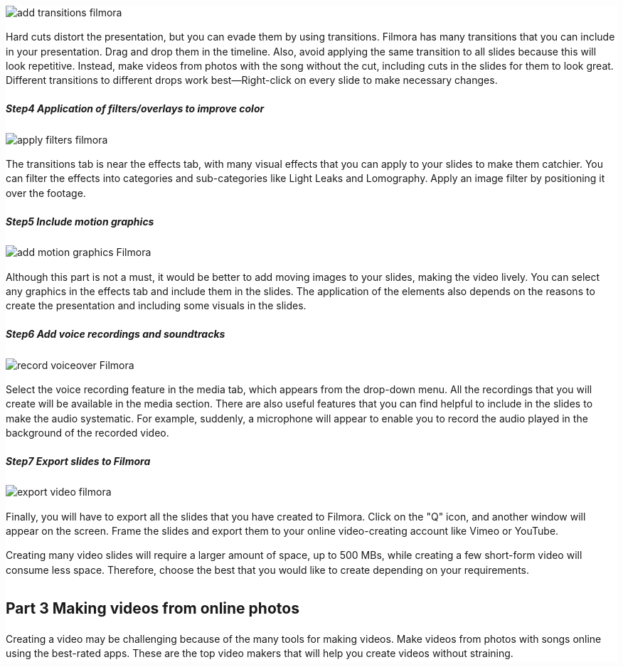 ![add transitions filmora](https://images.wondershare.com/filmora/article-images/filmora9-slideshow-transitions.jpg)

Hard cuts distort the presentation, but you can evade them by using transitions. Filmora has many transitions that you can include in your presentation. Drag and drop them in the timeline. Also, avoid applying the same transition to all slides because this will look repetitive. Instead, make videos from photos with the song without the cut, including cuts in the slides for them to look great. Different transitions to different drops work best—Right-click on every slide to make necessary changes.

##### Step4 Application of filters/overlays to improve color

![apply filters filmora](https://images.wondershare.com/filmora/article-images/filmora9-filters-options.jpg)

The transitions tab is near the effects tab, with many visual effects that you can apply to your slides to make them catchier. You can filter the effects into categories and sub-categories like Light Leaks and Lomography. Apply an image filter by positioning it over the footage.

##### Step5 Include motion graphics

![add motion graphics Filmora](https://images.wondershare.com/filmora/article-images/filmora9-love-elements.jpg)

Although this part is not a must, it would be better to add moving images to your slides, making the video lively. You can select any graphics in the effects tab and include them in the slides. The application of the elements also depends on the reasons to create the presentation and including some visuals in the slides.

##### Step6 Add voice recordings and soundtracks

![record voiceover Filmora](https://images.wondershare.com/filmora/article-images/record-voiceover-filmora9.jpg)

Select the voice recording feature in the media tab, which appears from the drop-down menu. All the recordings that you will create will be available in the media section. There are also useful features that you can find helpful to include in the slides to make the audio systematic. For example, suddenly, a microphone will appear to enable you to record the audio played in the background of the recorded video.

##### Step7 Export slides to Filmora

![export video filmora](https://images.wondershare.com/filmora/guide/go-to-export-panel.jpg)

Finally, you will have to export all the slides that you have created to Filmora. Click on the "Q" icon, and another window will appear on the screen. Frame the slides and export them to your online video-creating account like Vimeo or YouTube.

Creating many video slides will require a larger amount of space, up to 500 MBs, while creating a few short-form video will consume less space. Therefore, choose the best that you would like to create depending on your requirements.

## Part 3 Making videos from online photos

Creating a video may be challenging because of the many tools for making videos. Make videos from photos with songs online using the best-rated apps. These are the top video makers that will help you create videos without straining.
